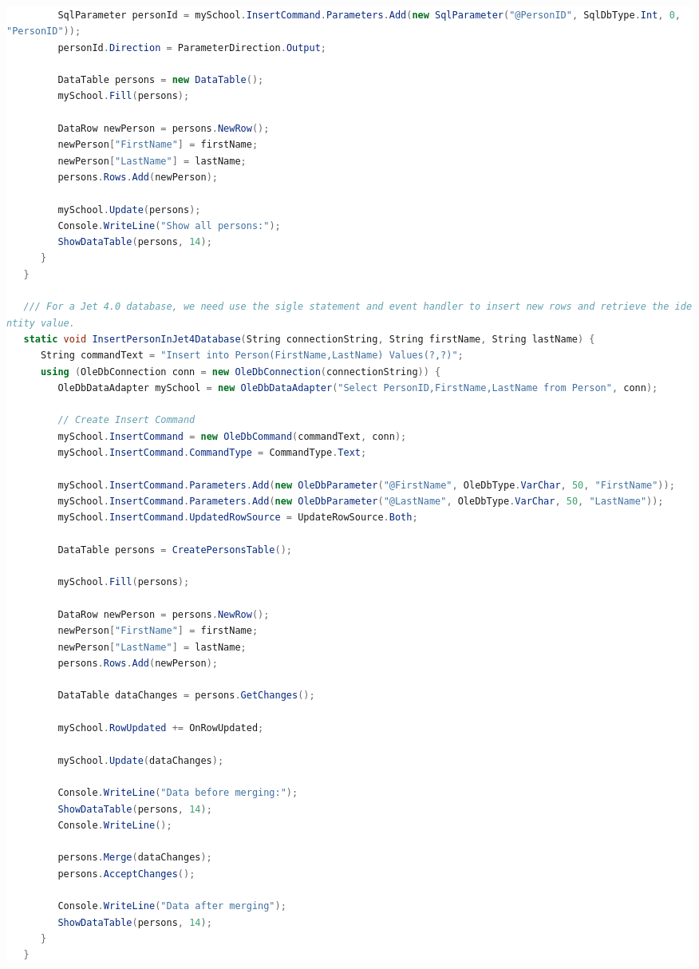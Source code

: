 ```csharp
         SqlParameter personId = mySchool.InsertCommand.Parameters.Add(new SqlParameter("@PersonID", SqlDbType.Int, 0, "PersonID"));
         personId.Direction = ParameterDirection.Output;

         DataTable persons = new DataTable();
         mySchool.Fill(persons);

         DataRow newPerson = persons.NewRow();
         newPerson["FirstName"] = firstName;
         newPerson["LastName"] = lastName;
         persons.Rows.Add(newPerson);

         mySchool.Update(persons);
         Console.WriteLine("Show all persons:");
         ShowDataTable(persons, 14);
      }
   }

   /// For a Jet 4.0 database, we need use the sigle statement and event handler to insert new rows and retrieve the identity value.
   static void InsertPersonInJet4Database(String connectionString, String firstName, String lastName) {
      String commandText = "Insert into Person(FirstName,LastName) Values(?,?)";
      using (OleDbConnection conn = new OleDbConnection(connectionString)) {
         OleDbDataAdapter mySchool = new OleDbDataAdapter("Select PersonID,FirstName,LastName from Person", conn);

         // Create Insert Command
         mySchool.InsertCommand = new OleDbCommand(commandText, conn);
         mySchool.InsertCommand.CommandType = CommandType.Text;

         mySchool.InsertCommand.Parameters.Add(new OleDbParameter("@FirstName", OleDbType.VarChar, 50, "FirstName"));
         mySchool.InsertCommand.Parameters.Add(new OleDbParameter("@LastName", OleDbType.VarChar, 50, "LastName"));
         mySchool.InsertCommand.UpdatedRowSource = UpdateRowSource.Both;

         DataTable persons = CreatePersonsTable();

         mySchool.Fill(persons);

         DataRow newPerson = persons.NewRow();
         newPerson["FirstName"] = firstName;
         newPerson["LastName"] = lastName;
         persons.Rows.Add(newPerson);

         DataTable dataChanges = persons.GetChanges();

         mySchool.RowUpdated += OnRowUpdated;

         mySchool.Update(dataChanges);

         Console.WriteLine("Data before merging:");
         ShowDataTable(persons, 14);
         Console.WriteLine();

         persons.Merge(dataChanges);
         persons.AcceptChanges();

         Console.WriteLine("Data after merging");
         ShowDataTable(persons, 14);
      }
   }
```